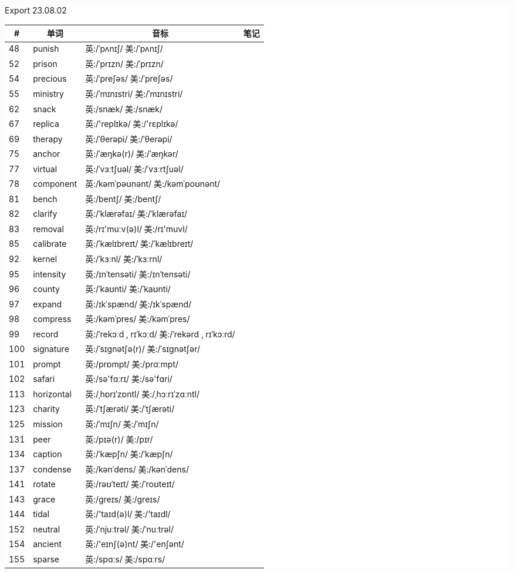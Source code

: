 Export 23.08.02

| #    | 单词               | 音标                                                   | 笔记                                                         |
| ---- | ------------------ | ------------------------------------------------------ | ------------------------------------------------------------ |
| 48   | punish             | 英:/ˈpʌnɪʃ/ 美:/ˈpʌnɪʃ/                                |                                                              |
| 52   | prison             | 英:/ˈprɪzn/ 美:/ˈprɪzn/                                |                                                              |
| 54   | precious           | 英:/ˈpreʃəs/  美:/ˈpreʃəs/                             |                                                              |
| 55   | ministry           | 英:/ˈmɪnɪstri/  美:/ˈmɪnɪstri/                         |                                                              |
| 62   | snack              | 英:/snæk/ 美:/snæk/                                    |                                                              |
| 67   | replica            | 英:/'replɪkə/  美:/'rɛplɪkə/                           |                                                              |
| 69   | therapy            | 英:/ˈθerəpi/  美:/ˈθerəpi/                             |                                                              |
| 75   | anchor             | 英:/ˈæŋkə(r)/ 美:/ˈæŋkər/                              |                                                              |
| 77   | virtual            | 英:/ˈvɜːtʃuəl/ 美:/ˈvɜːrtʃuəl/                         |                                                              |
| 78   | component          | 英:/kəmˈpəʊnənt/  美:/kəmˈpoʊnənt/                     |                                                              |
| 81   | bench              | 英:/bentʃ/ 美:/bentʃ/                                  |                                                              |
| 82   | clarify            | 英:/ˈklærəfaɪ/  美:/ˈklærəfaɪ/                         |                                                              |
| 83   | removal            | 英:/rɪ'muːv(ə)l/ 美:/rɪ'muvl/                          |                                                              |
| 85   | calibrate          | 英:/ˈkælɪbreɪt/  美:/ˈkælɪbreɪt/                       |                                                              |
| 92   | kernel             | 英:/ˈkɜːnl/ 美:/ˈkɜːrnl/                               |                                                              |
| 95   | intensity          | 英:/ɪnˈtensəti/  美:/ɪnˈtensəti/                       |                                                              |
| 96   | county             | 英:/ˈkaʊnti/  美:/ˈkaʊnti/                             |                                                              |
| 97   | expand             | 英:/ɪkˈspænd/  美:/ɪkˈspænd/                           |                                                              |
| 98   | compress           | 英:/kəmˈpres/  美:/kəmˈpres/                           |                                                              |
| 99   | record             | 英:/ˈrekɔːd , rɪˈkɔːd/ 美:/ˈrekərd , rɪˈkɔːrd/         |                                                              |
| 100  | signature          | 英:/ˈsɪɡnətʃə(r)/  美:/ˈsɪɡnətʃər/                     |                                                              |
| 101  | prompt             | 英:/prɒmpt/ 美:/prɑːmpt/                               |                                                              |
| 102  | safari             | 英:/sə'fɑːrɪ/ 美:/sə'fɑri/                             |                                                              |
| 113  | horizontal         | 英:/ˌhɒrɪˈzɒntl/ 美:/ˌhɔːrɪˈzɑːntl/                    |                                                              |
| 123  | charity            | 英:/ˈtʃærəti/  美:/ˈtʃærəti/                           |                                                              |
| 125  | mission            | 英:/ˈmɪʃn/ 美:/ˈmɪʃn/                                  |                                                              |
| 131  | peer               | 英:/pɪə(r)/ 美:/pɪr/                                   |                                                              |
| 134  | caption            | 英:/ˈkæpʃn/ 美:/ˈkæpʃn/                                |                                                              |
| 137  | condense           | 英:/kənˈdens/  美:/kənˈdens/                           |                                                              |
| 141  | rotate             | 英:/rəʊˈteɪt/  美:/ˈroʊteɪt/                           |                                                              |
| 143  | grace              | 英:/ɡreɪs/ 美:/ɡreɪs/                                  |                                                              |
| 144  | tidal              | 英:/'taɪd(ə)l/  美:/'taɪdl/                            |                                                              |
| 152  | neutral            | 英:/ˈnjuːtrəl/ 美:/ˈnuːtrəl/                           |                                                              |
| 154  | ancient            | 英:/'eɪnʃ(ə)nt/  美:/'enʃənt/                          |                                                              |
| 155  | sparse             | 英:/spɑːs/ 美:/spɑːrs/                                 |                                                              |